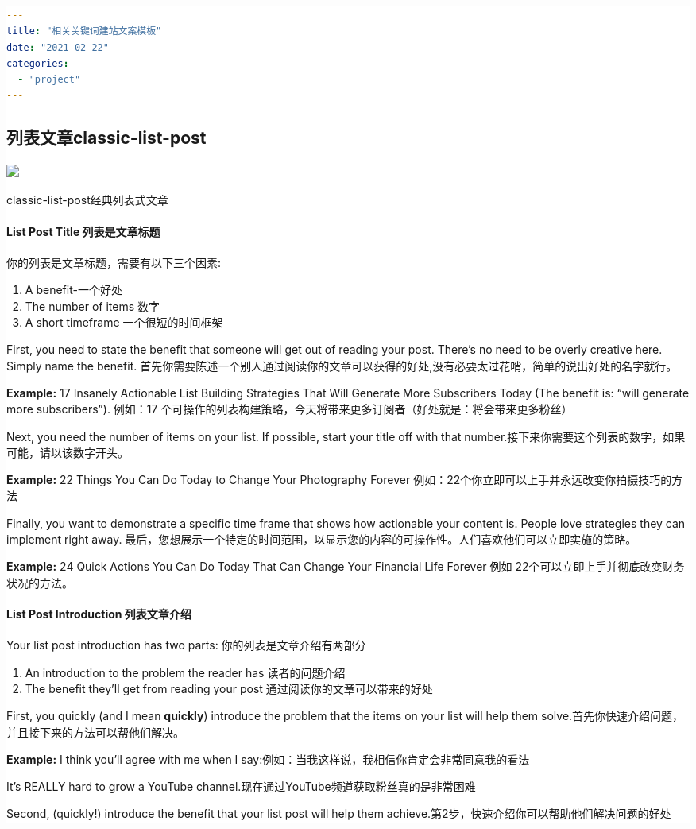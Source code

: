 ```yaml
---
title: "相关关键词建站文案模板"
date: "2021-02-22"
categories: 
  - "project"
---
```


## 列表文章classic-list-post

![](https://cdn.jsdelivr.net/gh/jarlin8/img@main/imgHD/1618889378057-classic-list-post.png)

classic-list-post经典列表式文章

#### List Post Title 列表是文章标题

你的列表是文章标题，需要有以下三个因素:

1. A benefit-一个好处
2. The number of items 数字
3. A short timeframe 一个很短的时间框架

First, you need to state the benefit that someone will get out of reading your post. There’s no need to be overly creative here. Simply name the benefit. 首先你需要陈述一个别人通过阅读你的文章可以获得的好处,没有必要太过花哨，简单的说出好处的名字就行。

**Example:** 17 Insanely Actionable List Building Strategies That Will Generate More Subscribers Today (The benefit is: “will generate more subscribers”). 例如：17 个可操作的列表构建策略，今天将带来更多订阅者（好处就是：将会带来更多粉丝）

Next, you need the number of items on your list. If possible, start your title off with that number.接下来你需要这个列表的数字，如果可能，请以该数字开头。

**Example:** 22 Things You Can Do Today to Change Your Photography Forever 例如：22个你立即可以上手并永远改变你拍摄技巧的方法

Finally, you want to demonstrate a specific time frame that shows how actionable your content is. People love strategies they can implement right away. 最后，您想展示一个特定的时间范围，以显示您的内容的可操作性。人们喜欢他们可以立即实施的策略。

**Example:** 24 Quick Actions You Can Do Today That Can Change Your Financial Life Forever 例如 22个可以立即上手并彻底改变财务状况的方法。

#### List Post Introduction 列表文章介绍

Your list post introduction has two parts: 你的列表是文章介绍有两部分

1. An introduction to the problem the reader has 读者的问题介绍
2. The benefit they’ll get from reading your post 通过阅读你的文章可以带来的好处

First, you quickly (and I mean **quickly**) introduce the problem that the items on your list will help them solve.首先你快速介绍问题，并且接下来的方法可以帮他们解决。

**Example:** I think you’ll agree with me when I say:例如：当我这样说，我相信你肯定会非常同意我的看法

It’s REALLY hard to grow a YouTube channel.现在通过YouTube频道获取粉丝真的是非常困难

Second, (quickly!) introduce the benefit that your list post will help them achieve.第2步，快速介绍你可以帮助他们解决问题的好处
